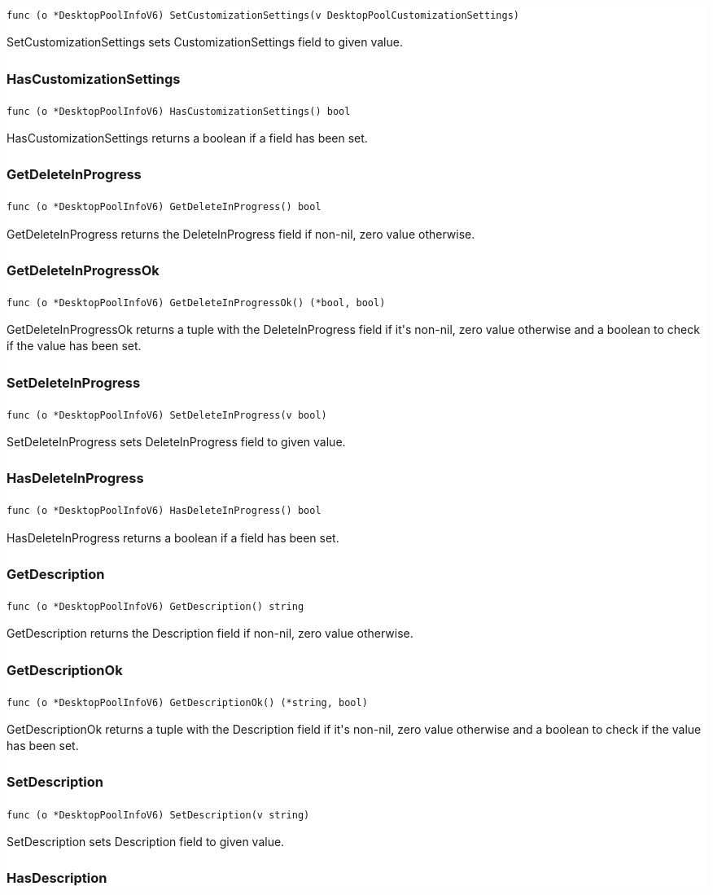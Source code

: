 `func (o *DesktopPoolInfoV6) SetCustomizationSettings(v DesktopPoolCustomizationSettings)`

SetCustomizationSettings sets CustomizationSettings field to given value.

### HasCustomizationSettings

`func (o *DesktopPoolInfoV6) HasCustomizationSettings() bool`

HasCustomizationSettings returns a boolean if a field has been set.

### GetDeleteInProgress

`func (o *DesktopPoolInfoV6) GetDeleteInProgress() bool`

GetDeleteInProgress returns the DeleteInProgress field if non-nil, zero value otherwise.

### GetDeleteInProgressOk

`func (o *DesktopPoolInfoV6) GetDeleteInProgressOk() (*bool, bool)`

GetDeleteInProgressOk returns a tuple with the DeleteInProgress field if it's non-nil, zero value otherwise
and a boolean to check if the value has been set.

### SetDeleteInProgress

`func (o *DesktopPoolInfoV6) SetDeleteInProgress(v bool)`

SetDeleteInProgress sets DeleteInProgress field to given value.

### HasDeleteInProgress

`func (o *DesktopPoolInfoV6) HasDeleteInProgress() bool`

HasDeleteInProgress returns a boolean if a field has been set.

### GetDescription

`func (o *DesktopPoolInfoV6) GetDescription() string`

GetDescription returns the Description field if non-nil, zero value otherwise.

### GetDescriptionOk

`func (o *DesktopPoolInfoV6) GetDescriptionOk() (*string, bool)`

GetDescriptionOk returns a tuple with the Description field if it's non-nil, zero value otherwise
and a boolean to check if the value has been set.

### SetDescription

`func (o *DesktopPoolInfoV6) SetDescription(v string)`

SetDescription sets Description field to given value.

### HasDescription

